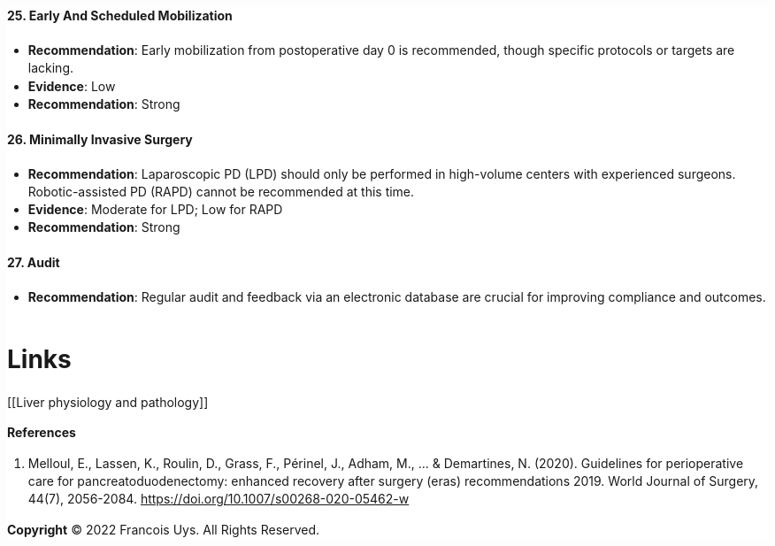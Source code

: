 #### 25. **Early And Scheduled Mobilization**
- **Recommendation**: Early mobilization from postoperative day 0 is recommended, though specific protocols or targets are lacking.
- **Evidence**: Low
- **Recommendation**: Strong

#### 26. **Minimally Invasive Surgery**
- **Recommendation**: Laparoscopic PD (LPD) should only be performed in high-volume centers with experienced surgeons. Robotic-assisted PD (RAPD) cannot be recommended at this time.
- **Evidence**: Moderate for LPD; Low for RAPD
- **Recommendation**: Strong

#### 27. **Audit**
- **Recommendation**: Regular audit and feedback via an electronic database are crucial for improving compliance and outcomes.
# Links

[[Liver physiology and pathology]]

**References**
1. Melloul, E., Lassen, K., Roulin, D., Grass, F., Périnel, J., Adham, M., … & Demartines, N. (2020). Guidelines for perioperative care for pancreatoduodenectomy: enhanced recovery after surgery (eras) recommendations 2019. World Journal of Surgery, 44(7), 2056-2084. https://doi.org/10.1007/s00268-020-05462-w

**Copyright**
© 2022 Francois Uys. All Rights Reserved.
